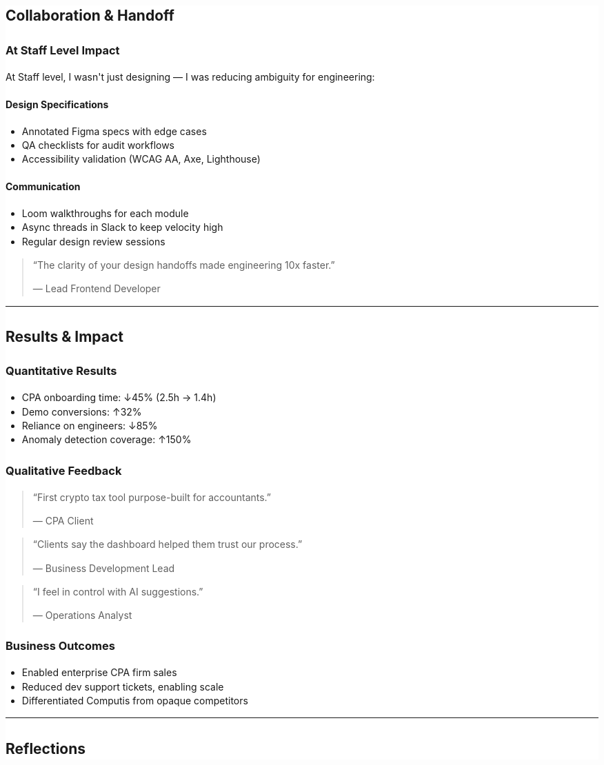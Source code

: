 
## Collaboration & Handoff

### At Staff Level Impact
At Staff level, I wasn't just designing — I was reducing ambiguity for engineering:

#### Design Specifications
- Annotated Figma specs with edge cases
- QA checklists for audit workflows
- Accessibility validation (WCAG AA, Axe, Lighthouse)

#### Communication
- Loom walkthroughs for each module
- Async threads in Slack to keep velocity high
- Regular design review sessions

> “The clarity of your design handoffs made engineering 10x faster.”
>
> — Lead Frontend Developer

---

## Results & Impact

### Quantitative Results
- CPA onboarding time: ↓45% (2.5h → 1.4h)
- Demo conversions: ↑32%
- Reliance on engineers: ↓85%
- Anomaly detection coverage: ↑150%

### Qualitative Feedback
> “First crypto tax tool purpose-built for accountants.”
>
> — CPA Client

> “Clients say the dashboard helped them trust our process.”
>
> — Business Development Lead

> “I feel in control with AI suggestions.”
>
> — Operations Analyst

### Business Outcomes
- Enabled enterprise CPA firm sales
- Reduced dev support tickets, enabling scale
- Differentiated Computis from opaque competitors

---

## Reflections
